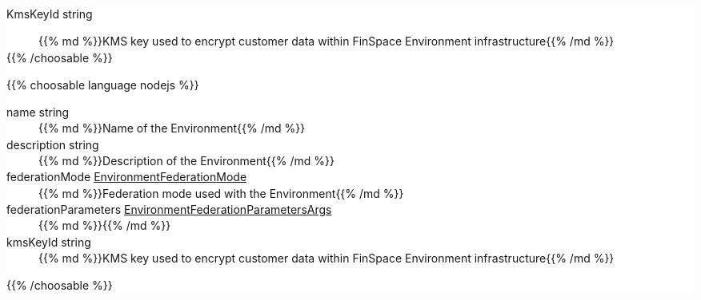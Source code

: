 <a href="#kmskeyid_go" style="color: inherit; text-decoration: inherit;">Kms<wbr>Key<wbr>Id</a>
</span>
        <span class="property-indicator"></span>
        <span class="property-type">string</span>
    </dt>
    <dd>{{% md %}}KMS key used to encrypt customer data within FinSpace Environment infrastructure{{% /md %}}</dd></dl>
{{% /choosable %}}

{{% choosable language nodejs %}}
<dl class="resources-properties"><dt class="property-required"
            title="Required">
        <span id="name_nodejs">
<a href="#name_nodejs" style="color: inherit; text-decoration: inherit;">name</a>
</span>
        <span class="property-indicator"></span>
        <span class="property-type">string</span>
    </dt>
    <dd>{{% md %}}Name of the Environment{{% /md %}}</dd><dt class="property-optional"
            title="Optional">
        <span id="description_nodejs">
<a href="#description_nodejs" style="color: inherit; text-decoration: inherit;">description</a>
</span>
        <span class="property-indicator"></span>
        <span class="property-type">string</span>
    </dt>
    <dd>{{% md %}}Description of the Environment{{% /md %}}</dd><dt class="property-optional"
            title="Optional">
        <span id="federationmode_nodejs">
<a href="#federationmode_nodejs" style="color: inherit; text-decoration: inherit;">federation<wbr>Mode</a>
</span>
        <span class="property-indicator"></span>
        <span class="property-type"><a href="#environmentfederationmode">Environment<wbr>Federation<wbr>Mode</a></span>
    </dt>
    <dd>{{% md %}}Federation mode used with the Environment{{% /md %}}</dd><dt class="property-optional"
            title="Optional">
        <span id="federationparameters_nodejs">
<a href="#federationparameters_nodejs" style="color: inherit; text-decoration: inherit;">federation<wbr>Parameters</a>
</span>
        <span class="property-indicator"></span>
        <span class="property-type"><a href="#environmentfederationparameters">Environment<wbr>Federation<wbr>Parameters<wbr>Args</a></span>
    </dt>
    <dd>{{% md %}}{{% /md %}}</dd><dt class="property-optional"
            title="Optional">
        <span id="kmskeyid_nodejs">
<a href="#kmskeyid_nodejs" style="color: inherit; text-decoration: inherit;">kms<wbr>Key<wbr>Id</a>
</span>
        <span class="property-indicator"></span>
        <span class="property-type">string</span>
    </dt>
    <dd>{{% md %}}KMS key used to encrypt customer data within FinSpace Environment infrastructure{{% /md %}}</dd></dl>
{{% /choosable %}}
